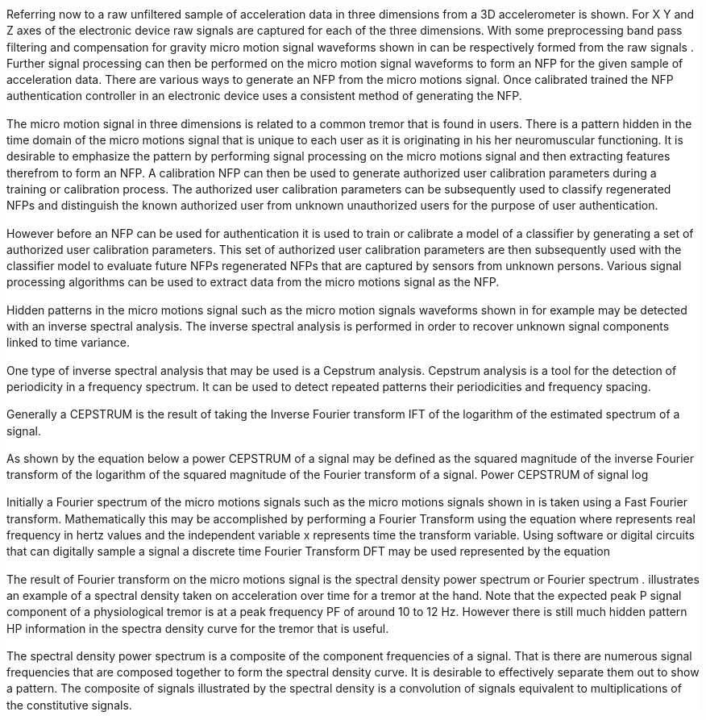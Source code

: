 Referring now to a raw unfiltered sample of acceleration data in three dimensions from a 3D accelerometer is shown. For X Y and Z axes of the electronic device raw signals are captured for each of the three dimensions. With some preprocessing band pass filtering and compensation for gravity micro motion signal waveforms shown in can be respectively formed from the raw signals . Further signal processing can then be performed on the micro motion signal waveforms to form an NFP for the given sample of acceleration data. There are various ways to generate an NFP from the micro motions signal. Once calibrated trained the NFP authentication controller in an electronic device uses a consistent method of generating the NFP.

The micro motion signal in three dimensions is related to a common tremor that is found in users. There is a pattern hidden in the time domain of the micro motions signal that is unique to each user as it is originating in his her neuromuscular functioning. It is desirable to emphasize the pattern by performing signal processing on the micro motions signal and then extracting features therefrom to form an NFP. A calibration NFP can then be used to generate authorized user calibration parameters during a training or calibration process. The authorized user calibration parameters can be subsequently used to classify regenerated NFPs and distinguish the known authorized user from unknown unauthorized users for the purpose of user authentication.

However before an NFP can be used for authentication it is used to train or calibrate a model of a classifier by generating a set of authorized user calibration parameters. This set of authorized user calibration parameters are then subsequently used with the classifier model to evaluate future NFPs regenerated NFPs that are captured by sensors from unknown persons. Various signal processing algorithms can be used to extract data from the micro motions signal as the NFP.

Hidden patterns in the micro motions signal such as the micro motion signals waveforms shown in for example may be detected with an inverse spectral analysis. The inverse spectral analysis is performed in order to recover unknown signal components linked to time variance.

One type of inverse spectral analysis that may be used is a Cepstrum analysis. Cepstrum analysis is a tool for the detection of periodicity in a frequency spectrum. It can be used to detect repeated patterns their periodicities and frequency spacing.

Generally a CEPSTRUM is the result of taking the Inverse Fourier transform IFT of the logarithm of the estimated spectrum of a signal.

As shown by the equation below a power CEPSTRUM of a signal may be defined as the squared magnitude of the inverse Fourier transform of the logarithm of the squared magnitude of the Fourier transform of a signal. Power CEPSTRUM of signal log 

Initially a Fourier spectrum of the micro motions signals such as the micro motions signals shown in is taken using a Fast Fourier transform. Mathematically this may be accomplished by performing a Fourier Transform using the equation where represents real frequency in hertz values and the independent variable x represents time the transform variable. Using software or digital circuits that can digitally sample a signal a discrete time Fourier Transform DFT may be used represented by the equation

The result of Fourier transform on the micro motions signal is the spectral density power spectrum or Fourier spectrum . illustrates an example of a spectral density taken on acceleration over time for a tremor at the hand. Note that the expected peak P signal component of a physiological tremor is at a peak frequency PF of around 10 to 12 Hz. However there is still much hidden pattern HP information in the spectra density curve for the tremor that is useful.

The spectral density power spectrum is a composite of the component frequencies of a signal. That is there are numerous signal frequencies that are composed together to form the spectral density curve. It is desirable to effectively separate them out to show a pattern. The composite of signals illustrated by the spectral density is a convolution of signals equivalent to multiplications of the constitutive signals.
